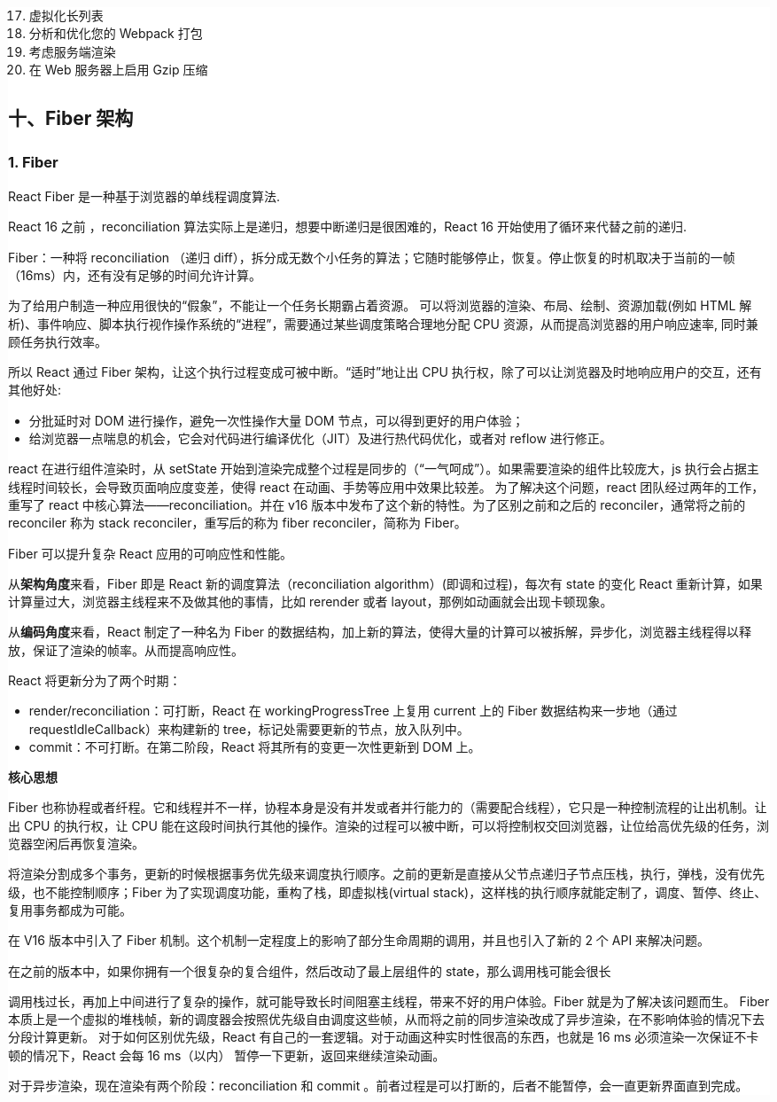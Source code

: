 17. 虚拟化长列表
18. 分析和优化您的 Webpack 打包
19. 考虑服务端渲染
20. 在 Web 服务器上启用 Gzip 压缩

## 十、Fiber 架构

### 1. Fiber

React Fiber 是一种基于浏览器的单线程调度算法.

React 16 之前 ，reconciliation 算法实际上是递归，想要中断递归是很困难的，React 16 开始使用了循环来代替之前的递归.

Fiber：一种将 reconciliation （递归 diff），拆分成无数个小任务的算法；它随时能够停止，恢复。停止恢复的时机取决于当前的一帧（16ms）内，还有没有足够的时间允许计算。

为了给用户制造一种应用很快的“假象”，不能让一个任务长期霸占着资源。 可以将浏览器的渲染、布局、绘制、资源加载(例如 HTML 解析)、事件响应、脚本执行视作操作系统的“进程”，需要通过某些调度策略合理地分配 CPU 资源，从而提高浏览器的用户响应速率, 同时兼顾任务执行效率。

所以 React 通过 Fiber 架构，让这个执行过程变成可被中断。“适时”地让出 CPU 执行权，除了可以让浏览器及时地响应用户的交互，还有其他好处:

- 分批延时对 DOM 进行操作，避免一次性操作大量 DOM 节点，可以得到更好的用户体验；
- 给浏览器一点喘息的机会，它会对代码进行编译优化（JIT）及进行热代码优化，或者对 reflow 进行修正。

react 在进行组件渲染时，从 setState 开始到渲染完成整个过程是同步的（“一气呵成”）。如果需要渲染的组件比较庞大，js 执行会占据主线程时间较长，会导致页面响应度变差，使得 react 在动画、手势等应用中效果比较差。
为了解决这个问题，react 团队经过两年的工作，重写了 react 中核心算法——reconciliation。并在 v16 版本中发布了这个新的特性。为了区别之前和之后的 reconciler，通常将之前的 reconciler 称为 stack reconciler，重写后的称为 fiber reconciler，简称为 Fiber。

Fiber 可以提升复杂 React 应用的可响应性和性能。

从**架构角度**来看，Fiber 即是 React 新的调度算法（reconciliation algorithm）(即调和过程)，每次有 state 的变化 React 重新计算，如果计算量过大，浏览器主线程来不及做其他的事情，比如 rerender 或者 layout，那例如动画就会出现卡顿现象。

从**编码角度**来看，React 制定了一种名为 Fiber 的数据结构，加上新的算法，使得大量的计算可以被拆解，异步化，浏览器主线程得以释放，保证了渲染的帧率。从而提高响应性。

React 将更新分为了两个时期：

- render/reconciliation：可打断，React 在 workingProgressTree 上复用 current 上的 Fiber 数据结构来一步地（通过 requestIdleCallback）来构建新的 tree，标记处需要更新的节点，放入队列中。
- commit：不可打断。在第二阶段，React 将其所有的变更一次性更新到 DOM 上。

**核心思想**

Fiber 也称协程或者纤程。它和线程并不一样，协程本身是没有并发或者并行能力的（需要配合线程），它只是一种控制流程的让出机制。让出 CPU 的执行权，让 CPU 能在这段时间执行其他的操作。渲染的过程可以被中断，可以将控制权交回浏览器，让位给高优先级的任务，浏览器空闲后再恢复渲染。

将渲染分割成多个事务，更新的时候根据事务优先级来调度执行顺序。之前的更新是直接从父节点递归子节点压栈，执行，弹栈，没有优先级，也不能控制顺序；Fiber 为了实现调度功能，重构了栈，即虚拟栈(virtual stack)，这样栈的执行顺序就能定制了，调度、暂停、终止、复用事务都成为可能。

在 V16 版本中引入了 Fiber 机制。这个机制一定程度上的影响了部分生命周期的调用，并且也引入了新的 2 个 API 来解决问题。

在之前的版本中，如果你拥有一个很复杂的复合组件，然后改动了最上层组件的 state，那么调用栈可能会很长

调用栈过长，再加上中间进行了复杂的操作，就可能导致长时间阻塞主线程，带来不好的用户体验。Fiber 就是为了解决该问题而生。
Fiber 本质上是一个虚拟的堆栈帧，新的调度器会按照优先级自由调度这些帧，从而将之前的同步渲染改成了异步渲染，在不影响体验的情况下去分段计算更新。
对于如何区别优先级，React 有自己的一套逻辑。对于动画这种实时性很高的东西，也就是 16 ms 必须渲染一次保证不卡顿的情况下，React 会每 16 ms（以内） 暂停一下更新，返回来继续渲染动画。

对于异步渲染，现在渲染有两个阶段：reconciliation 和 commit 。前者过程是可以打断的，后者不能暂停，会一直更新界面直到完成。
